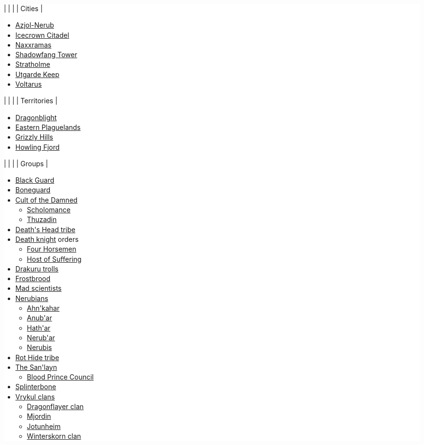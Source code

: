 

 |
|  |
| Cities | 

-   [Azjol-Nerub](https://wowpedia.fandom.com/wiki/Azjol-Nerub "Azjol-Nerub")
-   [Icecrown Citadel](https://wowpedia.fandom.com/wiki/Icecrown_Citadel "Icecrown Citadel")
-   [Naxxramas](https://wowpedia.fandom.com/wiki/Naxxramas "Naxxramas")
-   [Shadowfang Tower](https://wowpedia.fandom.com/wiki/Shadowfang_Tower "Shadowfang Tower")
-   [Stratholme](https://wowpedia.fandom.com/wiki/Stratholme "Stratholme")
-   [Utgarde Keep](https://wowpedia.fandom.com/wiki/Utgarde_Keep "Utgarde Keep")
-   [Voltarus](https://wowpedia.fandom.com/wiki/Voltarus "Voltarus")



 |
|  |
| Territories | 

-   [Dragonblight](https://wowpedia.fandom.com/wiki/Dragonblight "Dragonblight")
-   [Eastern Plaguelands](https://wowpedia.fandom.com/wiki/Eastern_Plaguelands "Eastern Plaguelands")
-   [Grizzly Hills](https://wowpedia.fandom.com/wiki/Grizzly_Hills "Grizzly Hills")
-   [Howling Fjord](https://wowpedia.fandom.com/wiki/Howling_Fjord "Howling Fjord")



 |
|  |
| Groups | 

-   [Black Guard](https://wowpedia.fandom.com/wiki/Black_Guard "Black Guard")
-   [Boneguard](https://wowpedia.fandom.com/wiki/Boneguard_(Scourge) "Boneguard (Scourge)")
-   [Cult of the Damned](https://wowpedia.fandom.com/wiki/Cult_of_the_Damned "Cult of the Damned")
    -   [Scholomance](https://wowpedia.fandom.com/wiki/Scholomance "Scholomance")
    -   [Thuzadin](https://wowpedia.fandom.com/wiki/Thuzadin "Thuzadin")
-   [Death's Head tribe](https://wowpedia.fandom.com/wiki/Death%27s_Head_tribe "Death's Head tribe")
-   [Death knight](https://wowpedia.fandom.com/wiki/Death_knight "Death knight") orders
    -   [Four Horsemen](https://wowpedia.fandom.com/wiki/Four_Horsemen "Four Horsemen")
    -   [Host of Suffering](https://wowpedia.fandom.com/wiki/Host_of_Suffering "Host of Suffering")
-   [Drakuru trolls](https://wowpedia.fandom.com/wiki/Drakuru_trolls "Drakuru trolls")
-   [Frostbrood](https://wowpedia.fandom.com/wiki/Frostbrood "Frostbrood")
-   [Mad scientists](https://wowpedia.fandom.com/wiki/Mad_scientist "Mad scientist")
-   [Nerubians](https://wowpedia.fandom.com/wiki/Nerubian "Nerubian")
    -   [Ahn'kahar](https://wowpedia.fandom.com/wiki/Ahn%27kahar "Ahn'kahar")
    -   [Anub'ar](https://wowpedia.fandom.com/wiki/Anub%27ar "Anub'ar")
    -   [Hath'ar](https://wowpedia.fandom.com/wiki/Hath%27ar "Hath'ar")
    -   [Nerub'ar](https://wowpedia.fandom.com/wiki/Nerub%27ar "Nerub'ar")
    -   [Nerubis](https://wowpedia.fandom.com/wiki/Nerubis "Nerubis")
-   [Rot Hide tribe](https://wowpedia.fandom.com/wiki/Rot_Hide_tribe "Rot Hide tribe")
-   [The San'layn](https://wowpedia.fandom.com/wiki/San%27layn "San'layn")
    -   [Blood Prince Council](https://wowpedia.fandom.com/wiki/Blood_Prince_Council "Blood Prince Council")
-   [Splinterbone](https://wowpedia.fandom.com/wiki/Splinterbone_skeletons "Splinterbone skeletons")
-   [Vrykul clans](https://wowpedia.fandom.com/wiki/Vrykul "Vrykul")
    -   [Dragonflayer clan](https://wowpedia.fandom.com/wiki/Dragonflayer_clan "Dragonflayer clan")
    -   [Mjordin](https://wowpedia.fandom.com/wiki/Mjordin "Mjordin")
    -   [Jotunheim](https://wowpedia.fandom.com/wiki/Jotunheim_vrykul "Jotunheim vrykul")
    -   [Winterskorn clan](https://wowpedia.fandom.com/wiki/Winterskorn_clan "Winterskorn clan")